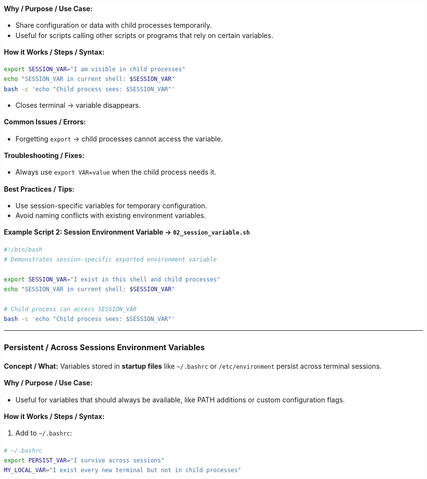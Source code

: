 **Why / Purpose / Use Case:**

* Share configuration or data with child processes temporarily.
* Useful for scripts calling other scripts or programs that rely on certain variables.

**How it Works / Steps / Syntax:**

```bash
export SESSION_VAR="I am visible in child processes"
echo "SESSION_VAR in current shell: $SESSION_VAR"
bash -c 'echo "Child process sees: $SESSION_VAR"'
```

* Closes terminal → variable disappears.

**Common Issues / Errors:**

* Forgetting `export` → child processes cannot access the variable.

**Troubleshooting / Fixes:**

* Always use `export VAR=value` when the child process needs it.

**Best Practices / Tips:**

* Use session-specific variables for temporary configuration.
* Avoid naming conflicts with existing environment variables.

**Example Script 2: Session Environment Variable → `02_session_variable.sh`**

```bash
#!/bin/bash
# Demonstrates session-specific exported environment variable

export SESSION_VAR="I exist in this shell and child processes"
echo "SESSION_VAR in current shell: $SESSION_VAR"

# Child process can access SESSION_VAR
bash -c 'echo "Child process sees: $SESSION_VAR"'
```

---

### Persistent / Across Sessions Environment Variables

**Concept / What:**
Variables stored in **startup files** like `~/.bashrc` or `/etc/environment` persist across terminal sessions.

**Why / Purpose / Use Case:**

* Useful for variables that should always be available, like PATH additions or custom configuration flags.

**How it Works / Steps / Syntax:**

1. Add to `~/.bashrc`:

```bash
# ~/.bashrc
export PERSIST_VAR="I survive across sessions"
MY_LOCAL_VAR="I exist every new terminal but not in child processes"
```
